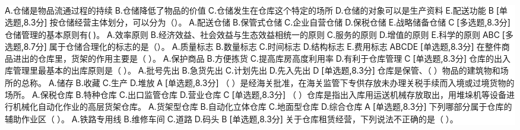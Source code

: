 A.仓储是物品流通过程的持续
B.仓储降低了物品的价值
C.仓储发生在仓库这个特定的场所
D.仓储的对象可以是生产资料
E.配送功能
B
[单选题,8.3分] 按仓储经营主体划分，可以分为（）。
A.配送仓储
B.保管式仓储
C.企业自营仓储
D.保税仓储
E.战略储备仓储
C
[多选题,8.3分] 仓储管理的基本原则有( )。
A.效率原则
B.经济效益、社会效益与生态效益相统一的原则
C.服务的原则
D.增值的原则
E.科学的原则
ABC
[多选题,8.7分] 属于仓储合理化的标志的是（）。
A.质量标志
B.数量标志
C.时间标志
D.结构标志
E.费用标志
ABCDE
[单选题,8.3分] 在整件商品进出的仓库里，货架的作用主要是（ ）。
A.保护商品
B.方便拣货
C.提高库房高度利用率
D.有利于仓库管理
C
[单选题,8.3分] 仓库的出入库管理里最基本的出库原则是（ ）。
A.批号先出
B.急货先出
C.计划先出
D.先入先出
D
[单选题,8.3分] 仓库是保管、（ ）物品的建筑物和场所的总称。
A.储存
B.收藏
C.生产
D.堆放
A
[单选题,8.3分] （ ）是经海关批准，在海关监管下专供存放未办理关税手续而入境或过境货物的场所。
A.保税仓库
B.特种仓库
C.出口监管仓库
D.营业仓库
C
[单选题,8.3分] （ ）仓库是指出入库用运送机械存放取出，用堆垛机等设备进行机械化自动化作业的高层货架仓库。
A.货架型仓库
B.自动化立体仓库
C.地面型仓库
D.综合仓库
A
[单选题,8.3分] 下列哪部分属于仓库的辅助作业区（ ）。
A.铁路专用线
B.维修车间
C.道路
D.码头
B
[单选题,8.3分] 关于仓库租赁经营，下列说法不正确的是（ ）。